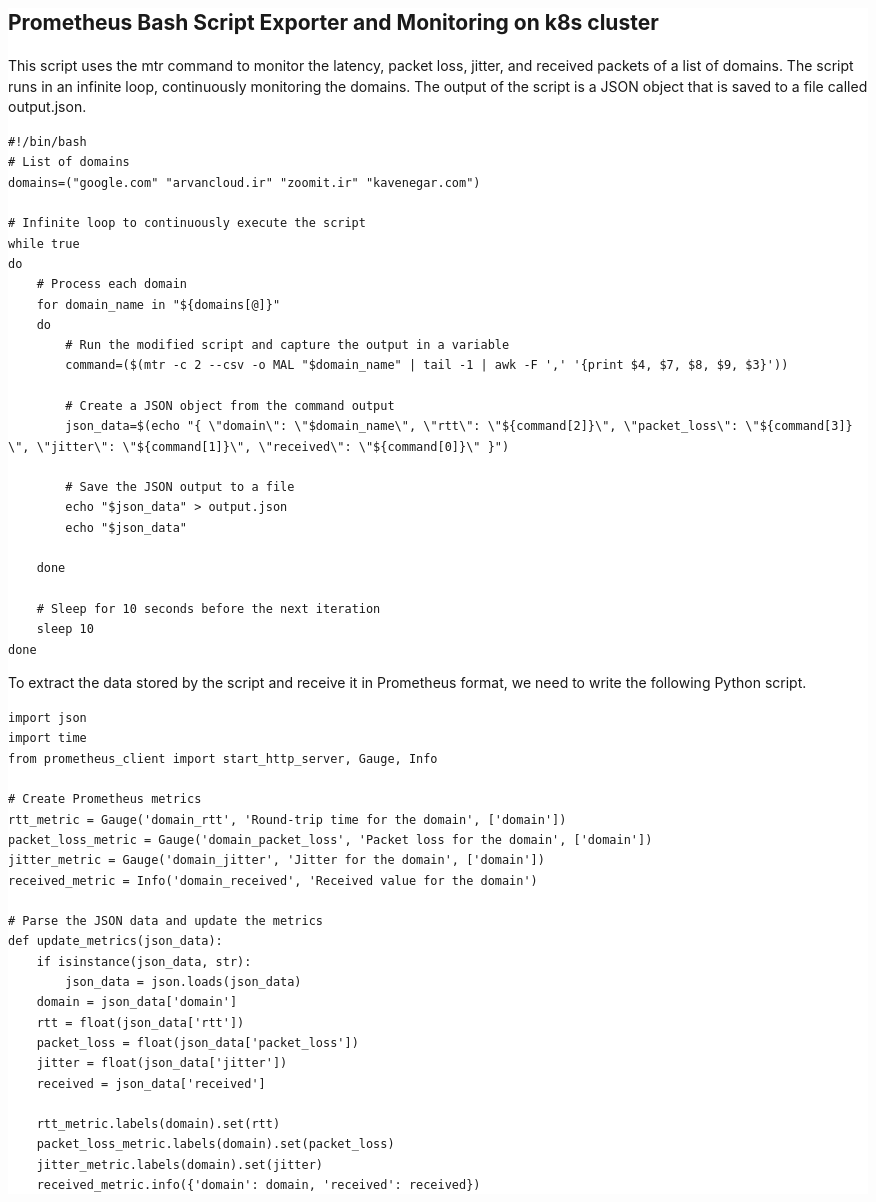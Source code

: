 
## Prometheus Bash Script Exporter and Monitoring on k8s cluster

This script uses the mtr command to monitor the latency, packet loss, jitter, and received packets of a list of domains. The script runs in an infinite loop, continuously monitoring the domains. The output of the script is a JSON object that is saved to a file called output.json.
```
#!/bin/bash
# List of domains
domains=("google.com" "arvancloud.ir" "zoomit.ir" "kavenegar.com")

# Infinite loop to continuously execute the script
while true
do
    # Process each domain
    for domain_name in "${domains[@]}"
    do
        # Run the modified script and capture the output in a variable
        command=($(mtr -c 2 --csv -o MAL "$domain_name" | tail -1 | awk -F ',' '{print $4, $7, $8, $9, $3}'))

        # Create a JSON object from the command output
        json_data=$(echo "{ \"domain\": \"$domain_name\", \"rtt\": \"${command[2]}\", \"packet_loss\": \"${command[3]}\", \"jitter\": \"${command[1]}\", \"received\": \"${command[0]}\" }")

        # Save the JSON output to a file
        echo "$json_data" > output.json
        echo "$json_data"

    done

    # Sleep for 10 seconds before the next iteration
    sleep 10
done
```
To extract the data stored by the script and receive it in Prometheus format, we need to write the following Python script.

```
import json
import time
from prometheus_client import start_http_server, Gauge, Info

# Create Prometheus metrics
rtt_metric = Gauge('domain_rtt', 'Round-trip time for the domain', ['domain'])
packet_loss_metric = Gauge('domain_packet_loss', 'Packet loss for the domain', ['domain'])
jitter_metric = Gauge('domain_jitter', 'Jitter for the domain', ['domain'])
received_metric = Info('domain_received', 'Received value for the domain')

# Parse the JSON data and update the metrics
def update_metrics(json_data):
    if isinstance(json_data, str):
        json_data = json.loads(json_data)
    domain = json_data['domain']
    rtt = float(json_data['rtt'])
    packet_loss = float(json_data['packet_loss'])
    jitter = float(json_data['jitter'])
    received = json_data['received']

    rtt_metric.labels(domain).set(rtt)
    packet_loss_metric.labels(domain).set(packet_loss)
    jitter_metric.labels(domain).set(jitter)
    received_metric.info({'domain': domain, 'received': received})
```